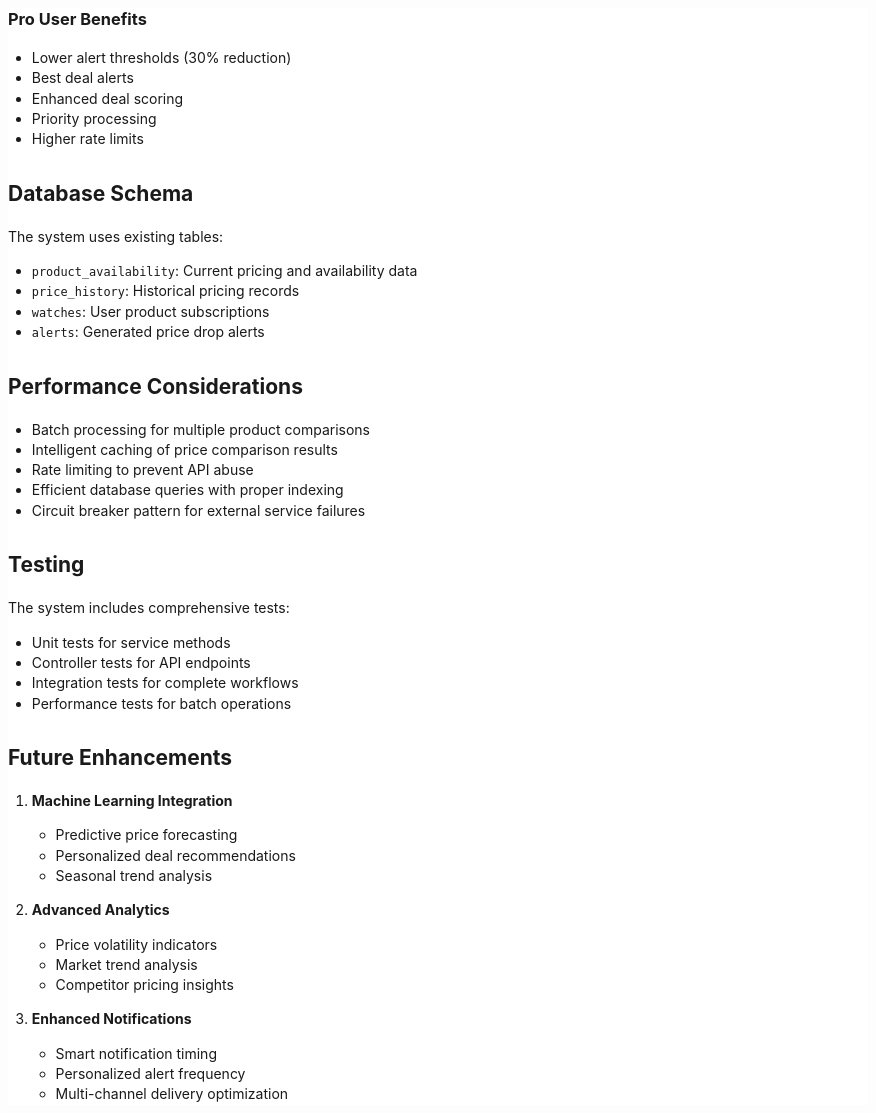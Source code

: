 ### Pro User Benefits
- Lower alert thresholds (30% reduction)
- Best deal alerts
- Enhanced deal scoring
- Priority processing
- Higher rate limits

## Database Schema

The system uses existing tables:
- `product_availability`: Current pricing and availability data
- `price_history`: Historical pricing records
- `watches`: User product subscriptions
- `alerts`: Generated price drop alerts

## Performance Considerations

- Batch processing for multiple product comparisons
- Intelligent caching of price comparison results
- Rate limiting to prevent API abuse
- Efficient database queries with proper indexing
- Circuit breaker pattern for external service failures

## Testing

The system includes comprehensive tests:
- Unit tests for service methods
- Controller tests for API endpoints
- Integration tests for complete workflows
- Performance tests for batch operations

## Future Enhancements

1. **Machine Learning Integration**
   - Predictive price forecasting
   - Personalized deal recommendations
   - Seasonal trend analysis

2. **Advanced Analytics**
   - Price volatility indicators
   - Market trend analysis
   - Competitor pricing insights

3. **Enhanced Notifications**
   - Smart notification timing
   - Personalized alert frequency
   - Multi-channel delivery optimization